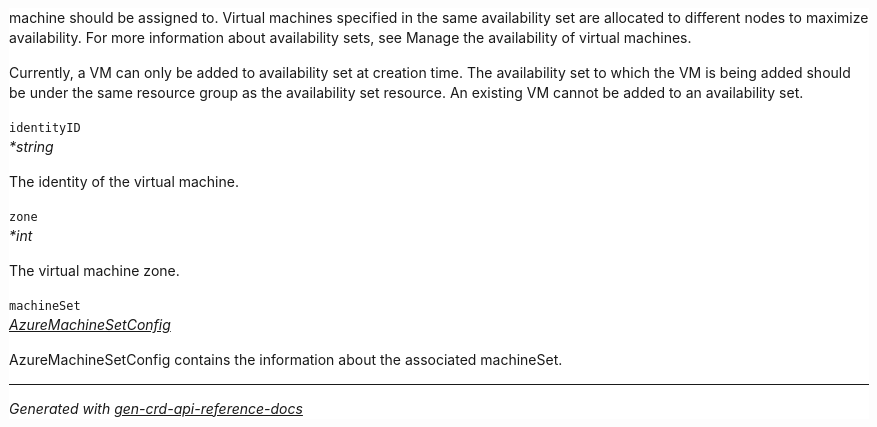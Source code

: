 machine should be assigned to. Virtual machines specified in the
same availability set are allocated to different nodes to maximize
availability. For more information about availability sets, see
Manage the availability of virtual machines.</p>
<p>Currently, a VM can only be added to availability set at creation
time. The availability set to which the VM is being added should
be under the same resource group as the availability set resource.
An existing VM cannot be added to an availability set.</p>
</td>
</tr>
<tr>
<td>
<code>identityID</code></br>
<em>
*string
</em>
</td>
<td>
<p>The identity of the virtual machine.</p>
</td>
</tr>
<tr>
<td>
<code>zone</code></br>
<em>
*int
</em>
</td>
<td>
<p>The virtual machine zone.</p>
</td>
</tr>
<tr>
<td>
<code>machineSet</code></br>
<em>
<a href="#settings.gardener.cloud/v1.AzureMachineSetConfig">
AzureMachineSetConfig
</a>
</em>
</td>
<td>
<p>AzureMachineSetConfig contains the information about the associated machineSet.</p>
</td>
</tr>
</tbody>
</table>
<hr/>
<p><em>
Generated with <a href="https://github.com/ahmetb/gen-crd-api-reference-docs">gen-crd-api-reference-docs</a>
</em></p>
